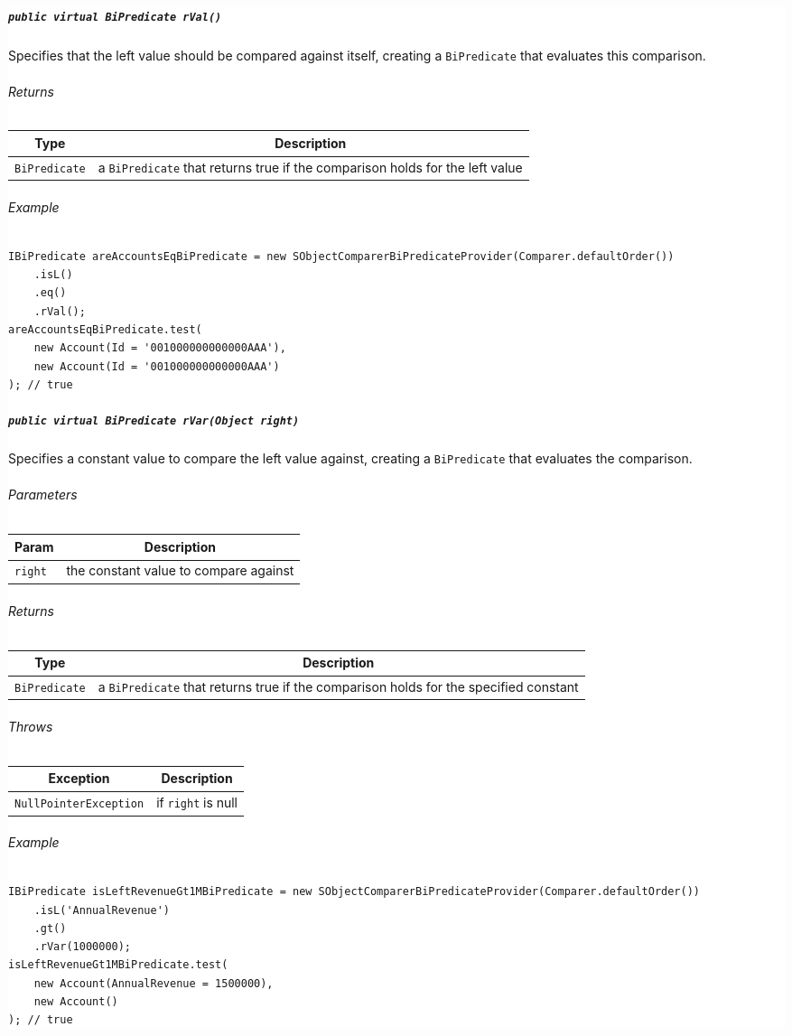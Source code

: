 
##### `public virtual BiPredicate rVal()`

Specifies that the left value should be compared against itself, creating a `BiPredicate` that evaluates this comparison.

###### Returns

|Type|Description|
|---|---|
|`BiPredicate`|a `BiPredicate` that returns true if the comparison holds for the left value|

###### Example
```apex
IBiPredicate areAccountsEqBiPredicate = new SObjectComparerBiPredicateProvider(Comparer.defaultOrder())
    .isL()
    .eq()
    .rVal();
areAccountsEqBiPredicate.test(
    new Account(Id = '001000000000000AAA'),
    new Account(Id = '001000000000000AAA')
); // true
```


##### `public virtual BiPredicate rVar(Object right)`

Specifies a constant value to compare the left value against, creating a `BiPredicate` that evaluates the comparison.

###### Parameters

|Param|Description|
|---|---|
|`right`|the constant value to compare against|

###### Returns

|Type|Description|
|---|---|
|`BiPredicate`|a `BiPredicate` that returns true if the comparison holds for the specified constant|

###### Throws

|Exception|Description|
|---|---|
|`NullPointerException`|if `right` is null|

###### Example
```apex
IBiPredicate isLeftRevenueGt1MBiPredicate = new SObjectComparerBiPredicateProvider(Comparer.defaultOrder())
    .isL('AnnualRevenue')
    .gt()
    .rVar(1000000);
isLeftRevenueGt1MBiPredicate.test(
    new Account(AnnualRevenue = 1500000),
    new Account()
); // true
```
